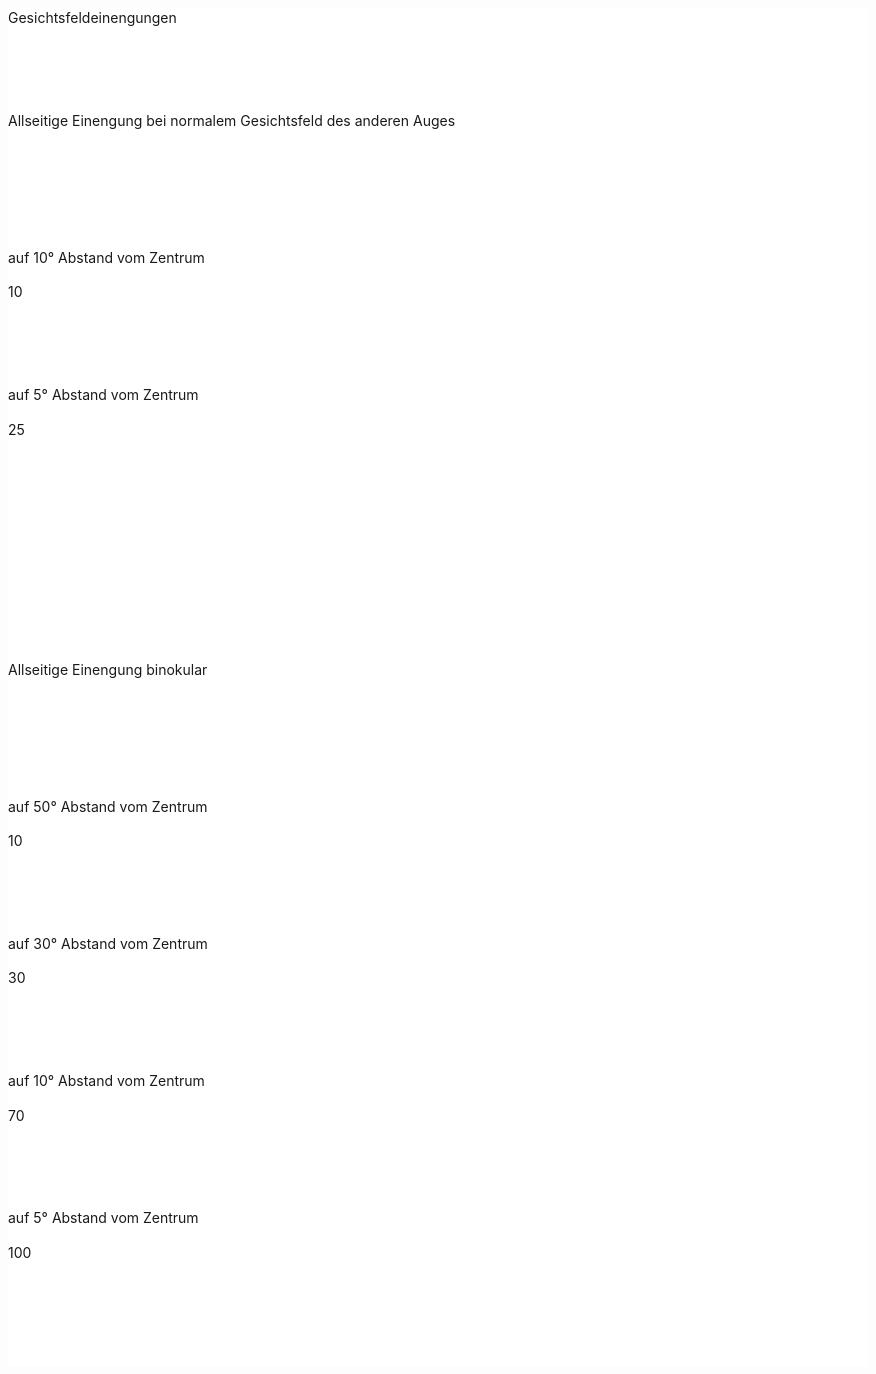Gesichtsfeldeinengungen

 

 

Allseitige Einengung bei normalem Gesichtsfeld des anderen Auges

 

 

 

auf 10° Abstand vom Zentrum

10

 

 

auf 5° Abstand vom Zentrum

25

 

 

 

 

 

 

Allseitige Einengung binokular

 

 

 

auf 50° Abstand vom Zentrum

10

 

 

auf 30° Abstand vom Zentrum

30

 

 

auf 10° Abstand vom Zentrum

70

 

 

auf 5° Abstand vom Zentrum

100

 

 

 
